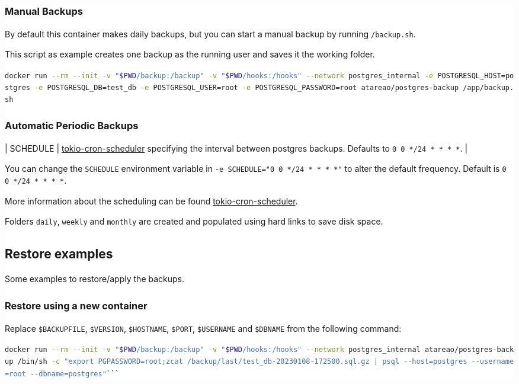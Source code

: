 ### Manual Backups

By default this container makes daily backups, but you can start a manual backup by running `/backup.sh`.

This script as example creates one backup as the running user and saves it the working folder.

```sh
docker run --rm --init -v "$PWD/backup:/backup" -v "$PWD/hooks:/hooks" --network postgres_internal -e POSTGRESQL_HOST=postgres -e POSTGRESQL_DB=test_db -e POSTGRESQL_USER=root -e POSTGRESQL_PASSWORD=root atareao/postgres-backup /app/backup.sh
```

### Automatic Periodic Backups
| SCHEDULE | [tokio-cron-scheduler](https://docs.rs/crate/tokio-cron-scheduler/latest) specifying the interval between postgres backups. Defaults to `0 0 */24 * * * *`. |

You can change the `SCHEDULE` environment variable in `-e SCHEDULE="0 0 */24 * * * *"` to alter the default frequency. Default is `0 0 */24 * * * *`.

More information about the scheduling can be found [tokio-cron-scheduler](https://docs.rs/crate/tokio-cron-scheduler/latest).

Folders `daily`, `weekly` and `monthly` are created and populated using hard links to save disk space.

## Restore examples

Some examples to restore/apply the backups.

### Restore using a new container

Replace `$BACKUPFILE`, `$VERSION`, `$HOSTNAME`, `$PORT`, `$USERNAME` and `$DBNAME` from the following command:

```sh
docker run --rm --init -v "$PWD/backup:/backup" -v "$PWD/hooks:/hooks" --network postgres_internal atareao/postgres-backup /bin/sh -c "export PGPASSWORD=root;zcat /backup/last/test_db-20230108-172500.sql.gz | psql --host=postgres --username=root --dbname=postgres"```
